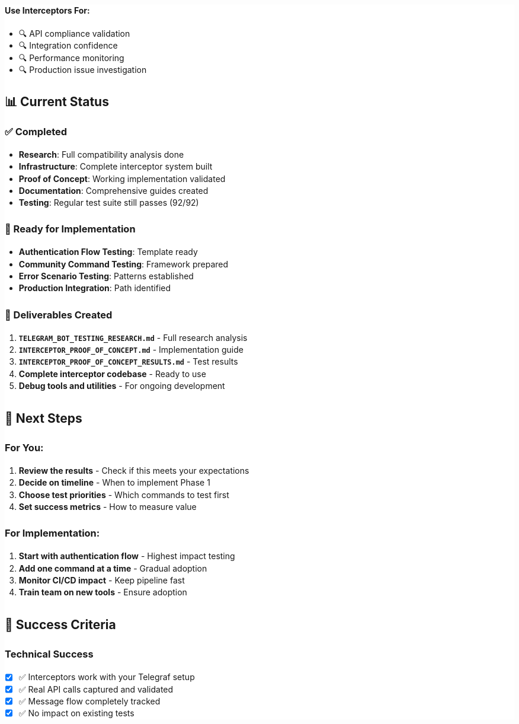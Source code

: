#### **Use Interceptors For:**
- 🔍 API compliance validation
- 🔍 Integration confidence
- 🔍 Performance monitoring
- 🔍 Production issue investigation

## 📊 Current Status

### **✅ Completed**
- **Research**: Full compatibility analysis done
- **Infrastructure**: Complete interceptor system built
- **Proof of Concept**: Working implementation validated
- **Documentation**: Comprehensive guides created
- **Testing**: Regular test suite still passes (92/92)

### **🔄 Ready for Implementation**
- **Authentication Flow Testing**: Template ready
- **Community Command Testing**: Framework prepared  
- **Error Scenario Testing**: Patterns established
- **Production Integration**: Path identified

### **📝 Deliverables Created**
1. **`TELEGRAM_BOT_TESTING_RESEARCH.md`** - Full research analysis
2. **`INTERCEPTOR_PROOF_OF_CONCEPT.md`** - Implementation guide
3. **`INTERCEPTOR_PROOF_OF_CONCEPT_RESULTS.md`** - Test results
4. **Complete interceptor codebase** - Ready to use
5. **Debug tools and utilities** - For ongoing development

## 🚀 Next Steps

### **For You:**
1. **Review the results** - Check if this meets your expectations
2. **Decide on timeline** - When to implement Phase 1
3. **Choose test priorities** - Which commands to test first
4. **Set success metrics** - How to measure value

### **For Implementation:**
1. **Start with authentication flow** - Highest impact testing
2. **Add one command at a time** - Gradual adoption
3. **Monitor CI/CD impact** - Keep pipeline fast
4. **Train team on new tools** - Ensure adoption

## 🎯 Success Criteria

### **Technical Success**
- [x] ✅ Interceptors work with your Telegraf setup
- [x] ✅ Real API calls captured and validated
- [x] ✅ Message flow completely tracked
- [x] ✅ No impact on existing tests
